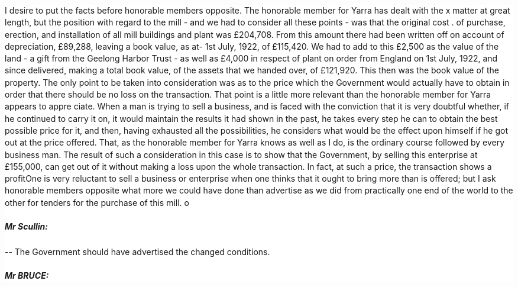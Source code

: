 I desire to put the facts before honorable members opposite. The honorable member for Yarra has dealt with the x matter at great length, but the position with regard to the mill - and we had to consider all these points - was that the original cost . of purchase, erection, and installation of all mill buildings and plant was £204,708. From this amount there had been written off on account of depreciation, £89,288, leaving a book value, as at- 1st July, 1922, of £115,420. We had to add to this £2,500 as the value of the land - a gift from the Geelong Harbor Trust - as well as £4,000 in respect of plant on order from England on 1st July, 1922, and since delivered, making a total book value, of the assets that we handed over, of £121,920. This then was the book value of the property. The only point to be taken into consideration was as to the price which the Government would actually have to obtain in order that there should be no loss on the transaction. That point is a little more relevant than the honorable member for Yarra appears to appre ciate. When a man is trying to sell a business, and is faced with the conviction that it is very doubtful whether, if he continued to carry it on, it would maintain the results it had shown in the past, he takes every step he can to obtain the best possible price for it, and then, having exhausted all the possibilities, he considers what would be the effect upon himself if he got out at the price offered. That, as the honorable member for Yarra knows as well as I do, is the ordinary course followed by every business man. The result of such a consideration in this case is to show that the Government, by selling this enterprise at £155,000, can get out of it without making a loss upon the whole transaction. In fact, at such a price, the transaction shows a profitOne is very reluctant to sell a business or enterprise when one thinks that it ought to bring more than is offered; but I ask honorable members opposite what more we could have done than advertise as we did from practically one end of the world to the other for tenders for the purchase of this mill.  o 

##### Mr Scullin:

-- The Government should have advertised the changed conditions. 

##### Mr BRUCE:
